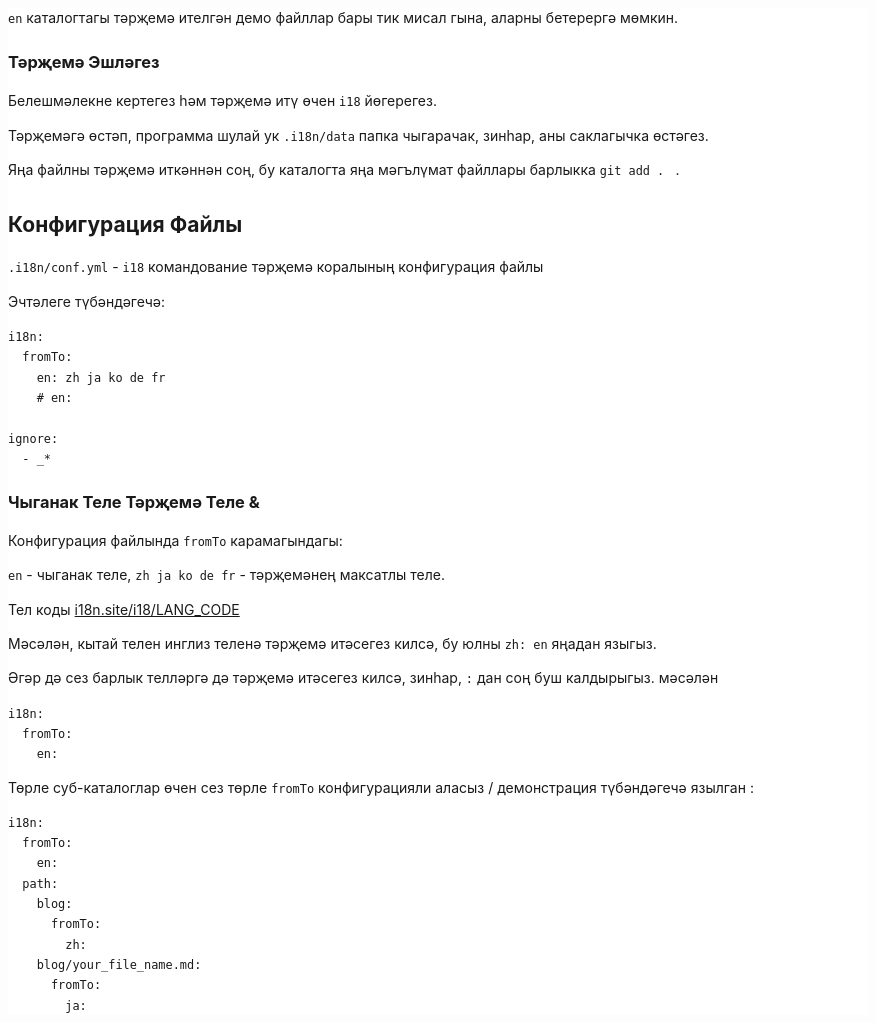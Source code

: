 `en` каталогтагы тәрҗемә ителгән демо файллар бары тик мисал гына, аларны бетерергә мөмкин.

### Тәрҗемә Эшләгез

Белешмәлекне кертегез һәм тәрҗемә итү өчен `i18` йөгерегез.

Тәрҗемәгә өстәп, программа шулай ук `.i18n/data` папка чыгарачак, зинһар, аны саклагычка өстәгез.

Яңа файлны тәрҗемә иткәннән соң, бу каталогта яңа мәгълүмат файллары барлыкка `git add . ` .

## Конфигурация Файлы

`.i18n/conf.yml` - `i18` командование тәрҗемә коралының конфигурация файлы

Эчтәлеге түбәндәгечә:

```
i18n:
  fromTo:
    en: zh ja ko de fr
    # en:

ignore:
  - _*
```

### Чыганак Теле Тәрҗемә Теле &

Конфигурация файлында `fromTo` карамагындагы:

`en` - чыганак теле, `zh ja ko de fr` - тәрҗемәнең максатлы теле.

Тел коды [i18n.site/i18/LANG_CODE](https://i18n.site/i18/LANG_CODE)

Мәсәлән, кытай телен инглиз теленә тәрҗемә итәсегез килсә, бу юлны `zh: en` яңадан языгыз.

Әгәр дә сез барлык телләргә дә тәрҗемә итәсегез килсә, зинһар, `:` дан соң буш калдырыгыз. мәсәлән

```
i18n:
  fromTo:
    en:
```

Төрле суб-каталоглар өчен сез төрле `fromTo` конфигурацияли аласыз / демонстрация түбәндәгечә язылган :

```
i18n:
  fromTo:
    en:
  path:
    blog:
      fromTo:
        zh:
    blog/your_file_name.md:
      fromTo:
        ja:
```
